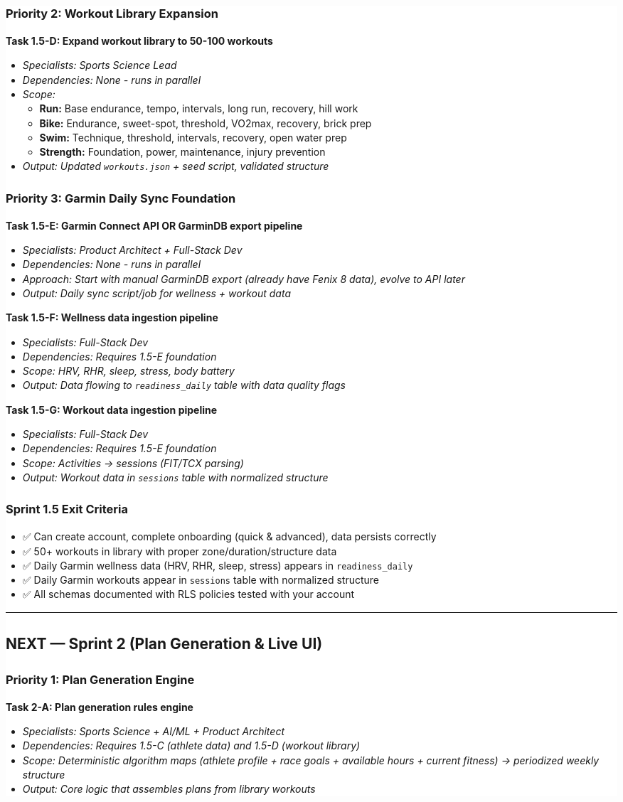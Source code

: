 ### Priority 2: Workout Library Expansion

**Task 1.5-D: Expand workout library to 50-100 workouts**
- *Specialists: Sports Science Lead*
- *Dependencies: None - runs in parallel*
- *Scope:*
  - **Run:** Base endurance, tempo, intervals, long run, recovery, hill work
  - **Bike:** Endurance, sweet-spot, threshold, VO2max, recovery, brick prep
  - **Swim:** Technique, threshold, intervals, recovery, open water prep
  - **Strength:** Foundation, power, maintenance, injury prevention
- *Output: Updated `workouts.json` + seed script, validated structure*

### Priority 3: Garmin Daily Sync Foundation

**Task 1.5-E: Garmin Connect API OR GarminDB export pipeline**
- *Specialists: Product Architect + Full-Stack Dev*
- *Dependencies: None - runs in parallel*
- *Approach: Start with manual GarminDB export (already have Fenix 8 data), evolve to API later*
- *Output: Daily sync script/job for wellness + workout data*

**Task 1.5-F: Wellness data ingestion pipeline**
- *Specialists: Full-Stack Dev*
- *Dependencies: Requires 1.5-E foundation*
- *Scope: HRV, RHR, sleep, stress, body battery*
- *Output: Data flowing to `readiness_daily` table with data quality flags*

**Task 1.5-G: Workout data ingestion pipeline**
- *Specialists: Full-Stack Dev*
- *Dependencies: Requires 1.5-E foundation*
- *Scope: Activities → sessions (FIT/TCX parsing)*
- *Output: Workout data in `sessions` table with normalized structure*

### Sprint 1.5 Exit Criteria
- ✅ Can create account, complete onboarding (quick & advanced), data persists correctly
- ✅ 50+ workouts in library with proper zone/duration/structure data
- ✅ Daily Garmin wellness data (HRV, RHR, sleep, stress) appears in `readiness_daily`
- ✅ Daily Garmin workouts appear in `sessions` table with normalized structure
- ✅ All schemas documented with RLS policies tested with your account

---

## **NEXT — Sprint 2 (Plan Generation & Live UI)**

### Priority 1: Plan Generation Engine

**Task 2-A: Plan generation rules engine**
- *Specialists: Sports Science + AI/ML + Product Architect*
- *Dependencies: Requires 1.5-C (athlete data) and 1.5-D (workout library)*
- *Scope: Deterministic algorithm maps (athlete profile + race goals + available hours + current fitness) → periodized weekly structure*
- *Output: Core logic that assembles plans from library workouts*
